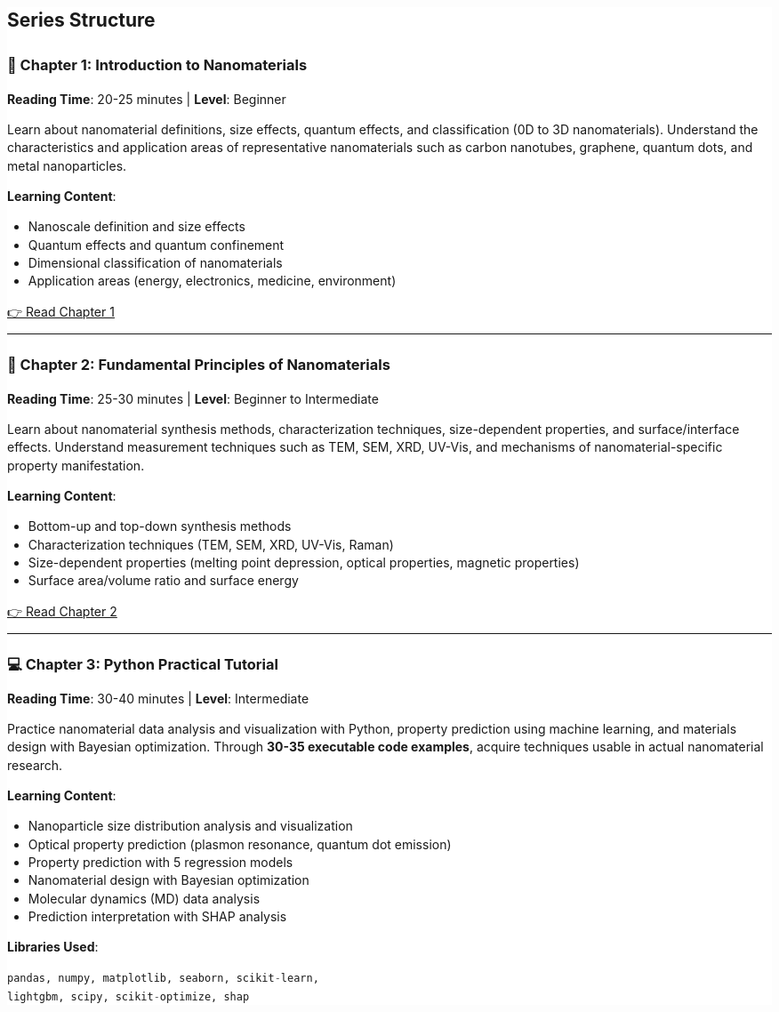 
## Series Structure

### 📘 Chapter 1: Introduction to Nanomaterials

**Reading Time**: 20-25 minutes | **Level**: Beginner

Learn about nanomaterial definitions, size effects, quantum effects, and classification (0D to 3D nanomaterials). Understand the characteristics and application areas of representative nanomaterials such as carbon nanotubes, graphene, quantum dots, and metal nanoparticles.

**Learning Content**:
- Nanoscale definition and size effects
- Quantum effects and quantum confinement
- Dimensional classification of nanomaterials
- Application areas (energy, electronics, medicine, environment)

[👉 Read Chapter 1](chapter1-introduction.html)

---

### 📗 Chapter 2: Fundamental Principles of Nanomaterials

**Reading Time**: 25-30 minutes | **Level**: Beginner to Intermediate

Learn about nanomaterial synthesis methods, characterization techniques, size-dependent properties, and surface/interface effects. Understand measurement techniques such as TEM, SEM, XRD, UV-Vis, and mechanisms of nanomaterial-specific property manifestation.

**Learning Content**:
- Bottom-up and top-down synthesis methods
- Characterization techniques (TEM, SEM, XRD, UV-Vis, Raman)
- Size-dependent properties (melting point depression, optical properties, magnetic properties)
- Surface area/volume ratio and surface energy

[👉 Read Chapter 2](chapter2-fundamentals.html)

---

### 💻 Chapter 3: Python Practical Tutorial

**Reading Time**: 30-40 minutes | **Level**: Intermediate

Practice nanomaterial data analysis and visualization with Python, property prediction using machine learning, and materials design with Bayesian optimization. Through **30-35 executable code examples**, acquire techniques usable in actual nanomaterial research.

**Learning Content**:
- Nanoparticle size distribution analysis and visualization
- Optical property prediction (plasmon resonance, quantum dot emission)
- Property prediction with 5 regression models
- Nanomaterial design with Bayesian optimization
- Molecular dynamics (MD) data analysis
- Prediction interpretation with SHAP analysis

**Libraries Used**:
```python
pandas, numpy, matplotlib, seaborn, scikit-learn,
lightgbm, scipy, scikit-optimize, shap
```
